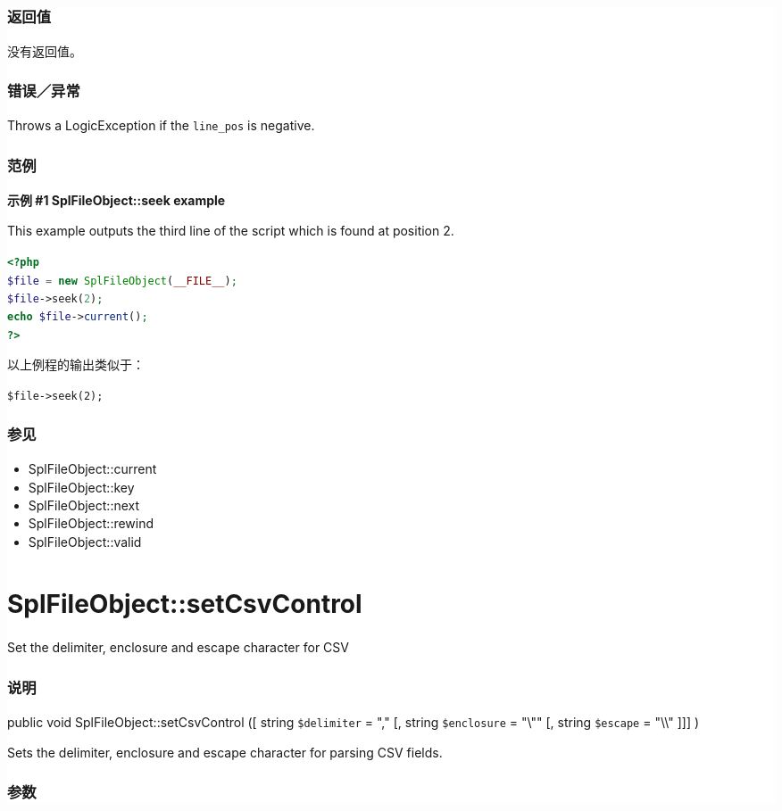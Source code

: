 ### 返回值

没有返回值。

### 错误／异常

Throws a <span class="classname">LogicException</span> if the `line_pos`
is negative.

### 范例

**示例 \#1 <span class="methodname">SplFileObject::seek</span> example**

This example outputs the third line of the script which is found at
position 2.

``` php
<?php
$file = new SplFileObject(__FILE__);
$file->seek(2);
echo $file->current();
?>
```

以上例程的输出类似于：

    $file->seek(2);

### 参见

-   <span class="methodname">SplFileObject::current</span>
-   <span class="methodname">SplFileObject::key</span>
-   <span class="methodname">SplFileObject::next</span>
-   <span class="methodname">SplFileObject::rewind</span>
-   <span class="methodname">SplFileObject::valid</span>

SplFileObject::setCsvControl
============================

Set the delimiter, enclosure and escape character for CSV

### 说明

<span class="modifier">public</span> <span class="type">void</span>
<span class="methodname">SplFileObject::setCsvControl</span> (\[ <span
class="methodparam"><span class="type">string</span> `$delimiter`<span
class="initializer"> = ","</span></span> \[, <span
class="methodparam"><span class="type">string</span> `$enclosure`<span
class="initializer"> = "\\""</span></span> \[, <span
class="methodparam"><span class="type">string</span> `$escape`<span
class="initializer"> = "\\\\"</span></span> \]\]\] )

Sets the delimiter, enclosure and escape character for parsing CSV
fields.

### 参数
